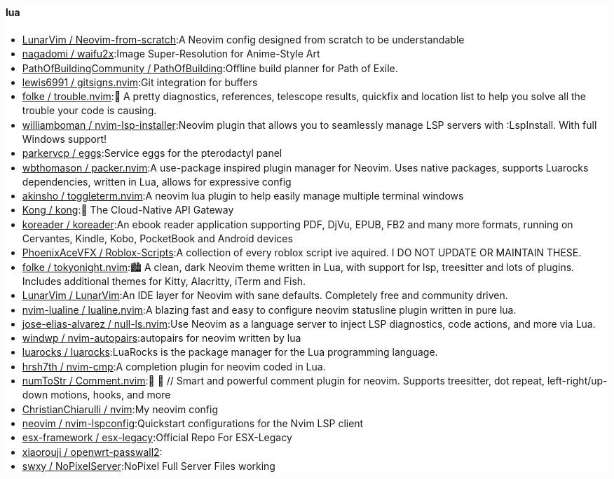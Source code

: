 #### lua
* [LunarVim / Neovim-from-scratch](https://github.com/LunarVim/Neovim-from-scratch):A Neovim config designed from scratch to be understandable
* [nagadomi / waifu2x](https://github.com/nagadomi/waifu2x):Image Super-Resolution for Anime-Style Art
* [PathOfBuildingCommunity / PathOfBuilding](https://github.com/PathOfBuildingCommunity/PathOfBuilding):Offline build planner for Path of Exile.
* [lewis6991 / gitsigns.nvim](https://github.com/lewis6991/gitsigns.nvim):Git integration for buffers
* [folke / trouble.nvim](https://github.com/folke/trouble.nvim):🚦
A pretty diagnostics, references, telescope results, quickfix and location list to help you solve all the trouble your code is causing.
* [williamboman / nvim-lsp-installer](https://github.com/williamboman/nvim-lsp-installer):Neovim plugin that allows you to seamlessly manage LSP servers with :LspInstall. With full Windows support!
* [parkervcp / eggs](https://github.com/parkervcp/eggs):Service eggs for the pterodactyl panel
* [wbthomason / packer.nvim](https://github.com/wbthomason/packer.nvim):A use-package inspired plugin manager for Neovim. Uses native packages, supports Luarocks dependencies, written in Lua, allows for expressive config
* [akinsho / toggleterm.nvim](https://github.com/akinsho/toggleterm.nvim):A neovim lua plugin to help easily manage multiple terminal windows
* [Kong / kong](https://github.com/Kong/kong):🦍
The Cloud-Native API Gateway
* [koreader / koreader](https://github.com/koreader/koreader):An ebook reader application supporting PDF, DjVu, EPUB, FB2 and many more formats, running on Cervantes, Kindle, Kobo, PocketBook and Android devices
* [PhoenixAceVFX / Roblox-Scripts](https://github.com/PhoenixAceVFX/Roblox-Scripts):A collection of every roblox script ive aquired. I DO NOT UPDATE OR MAINTAIN THESE.
* [folke / tokyonight.nvim](https://github.com/folke/tokyonight.nvim):🏙
A clean, dark Neovim theme written in Lua, with support for lsp, treesitter and lots of plugins. Includes additional themes for Kitty, Alacritty, iTerm and Fish.
* [LunarVim / LunarVim](https://github.com/LunarVim/LunarVim):An IDE layer for Neovim with sane defaults. Completely free and community driven.
* [nvim-lualine / lualine.nvim](https://github.com/nvim-lualine/lualine.nvim):A blazing fast and easy to configure neovim statusline plugin written in pure lua.
* [jose-elias-alvarez / null-ls.nvim](https://github.com/jose-elias-alvarez/null-ls.nvim):Use Neovim as a language server to inject LSP diagnostics, code actions, and more via Lua.
* [windwp / nvim-autopairs](https://github.com/windwp/nvim-autopairs):autopairs for neovim written by lua
* [luarocks / luarocks](https://github.com/luarocks/luarocks):LuaRocks is the package manager for the Lua programming language.
* [hrsh7th / nvim-cmp](https://github.com/hrsh7th/nvim-cmp):A completion plugin for neovim coded in Lua.
* [numToStr / Comment.nvim](https://github.com/numToStr/Comment.nvim):🧠
💪
// Smart and powerful comment plugin for neovim. Supports treesitter, dot repeat, left-right/up-down motions, hooks, and more
* [ChristianChiarulli / nvim](https://github.com/ChristianChiarulli/nvim):My neovim config
* [neovim / nvim-lspconfig](https://github.com/neovim/nvim-lspconfig):Quickstart configurations for the Nvim LSP client
* [esx-framework / esx-legacy](https://github.com/esx-framework/esx-legacy):Official Repo For ESX-Legacy
* [xiaorouji / openwrt-passwall2](https://github.com/xiaorouji/openwrt-passwall2):
* [swxy / NoPixelServer](https://github.com/swxy/NoPixelServer):NoPixel Full Server Files working
